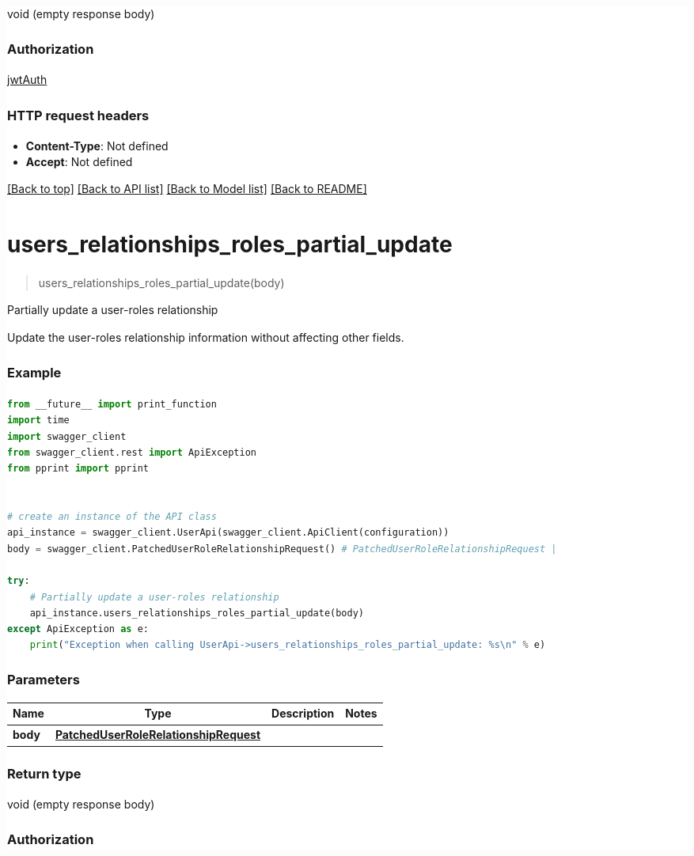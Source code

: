 void (empty response body)

### Authorization

[jwtAuth](../README.md#jwtAuth)

### HTTP request headers

 - **Content-Type**: Not defined
 - **Accept**: Not defined

[[Back to top]](#) [[Back to API list]](../README.md#documentation-for-api-endpoints) [[Back to Model list]](../README.md#documentation-for-models) [[Back to README]](../README.md)

# **users_relationships_roles_partial_update**
> users_relationships_roles_partial_update(body)

Partially update a user-roles relationship

Update the user-roles relationship information without affecting other fields.

### Example
```python
from __future__ import print_function
import time
import swagger_client
from swagger_client.rest import ApiException
from pprint import pprint


# create an instance of the API class
api_instance = swagger_client.UserApi(swagger_client.ApiClient(configuration))
body = swagger_client.PatchedUserRoleRelationshipRequest() # PatchedUserRoleRelationshipRequest | 

try:
    # Partially update a user-roles relationship
    api_instance.users_relationships_roles_partial_update(body)
except ApiException as e:
    print("Exception when calling UserApi->users_relationships_roles_partial_update: %s\n" % e)
```

### Parameters

Name | Type | Description  | Notes
------------- | ------------- | ------------- | -------------
 **body** | [**PatchedUserRoleRelationshipRequest**](PatchedUserRoleRelationshipRequest.md)|  | 

### Return type

void (empty response body)

### Authorization
